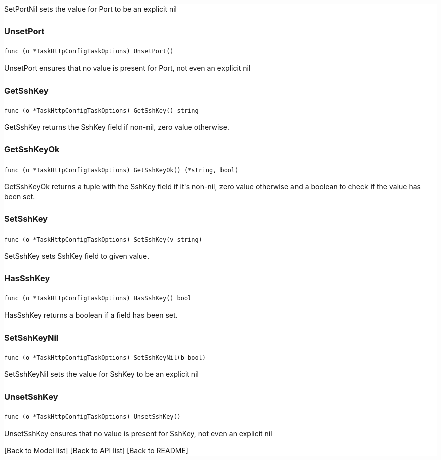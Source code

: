  SetPortNil sets the value for Port to be an explicit nil

### UnsetPort
`func (o *TaskHttpConfigTaskOptions) UnsetPort()`

UnsetPort ensures that no value is present for Port, not even an explicit nil
### GetSshKey

`func (o *TaskHttpConfigTaskOptions) GetSshKey() string`

GetSshKey returns the SshKey field if non-nil, zero value otherwise.

### GetSshKeyOk

`func (o *TaskHttpConfigTaskOptions) GetSshKeyOk() (*string, bool)`

GetSshKeyOk returns a tuple with the SshKey field if it's non-nil, zero value otherwise
and a boolean to check if the value has been set.

### SetSshKey

`func (o *TaskHttpConfigTaskOptions) SetSshKey(v string)`

SetSshKey sets SshKey field to given value.

### HasSshKey

`func (o *TaskHttpConfigTaskOptions) HasSshKey() bool`

HasSshKey returns a boolean if a field has been set.

### SetSshKeyNil

`func (o *TaskHttpConfigTaskOptions) SetSshKeyNil(b bool)`

 SetSshKeyNil sets the value for SshKey to be an explicit nil

### UnsetSshKey
`func (o *TaskHttpConfigTaskOptions) UnsetSshKey()`

UnsetSshKey ensures that no value is present for SshKey, not even an explicit nil

[[Back to Model list]](../README.md#documentation-for-models) [[Back to API list]](../README.md#documentation-for-api-endpoints) [[Back to README]](../README.md)


